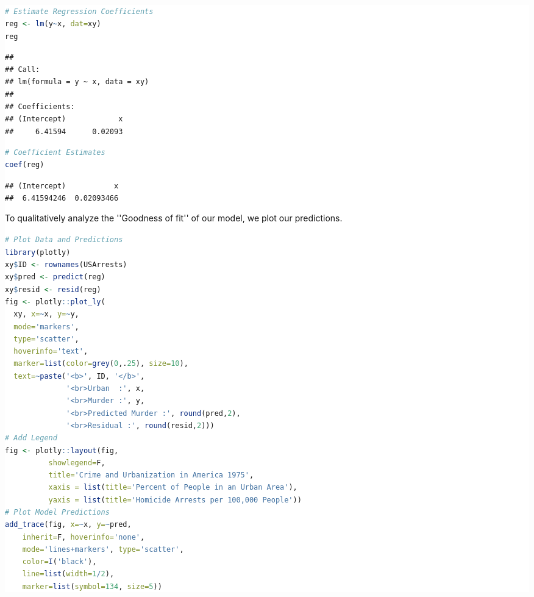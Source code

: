 
``` r
# Estimate Regression Coefficients
reg <- lm(y~x, dat=xy)
reg 
```

```
## 
## Call:
## lm(formula = y ~ x, data = xy)
## 
## Coefficients:
## (Intercept)            x  
##     6.41594      0.02093
```

``` r
# Coefficient Estimates
coef(reg)
```

```
## (Intercept)           x 
##  6.41594246  0.02093466
```

To qualitatively analyze the ''Goodness of fit'' of our model, we plot our predictions.

``` r
# Plot Data and Predictions
library(plotly)
xy$ID <- rownames(USArrests)
xy$pred <- predict(reg)
xy$resid <- resid(reg)
fig <- plotly::plot_ly(
  xy, x=~x, y=~y,
  mode='markers',
  type='scatter',
  hoverinfo='text',
  marker=list(color=grey(0,.25), size=10),
  text=~paste('<b>', ID, '</b>',
              '<br>Urban  :', x,
              '<br>Murder :', y,
              '<br>Predicted Murder :', round(pred,2),
              '<br>Residual :', round(resid,2)))              
# Add Legend
fig <- plotly::layout(fig,
          showlegend=F,
          title='Crime and Urbanization in America 1975',
          xaxis = list(title='Percent of People in an Urban Area'),
          yaxis = list(title='Homicide Arrests per 100,000 People'))
# Plot Model Predictions
add_trace(fig, x=~x, y=~pred,
    inherit=F, hoverinfo='none',
    mode='lines+markers', type='scatter',
    color=I('black'),
    line=list(width=1/2),
    marker=list(symbol=134, size=5))
```
